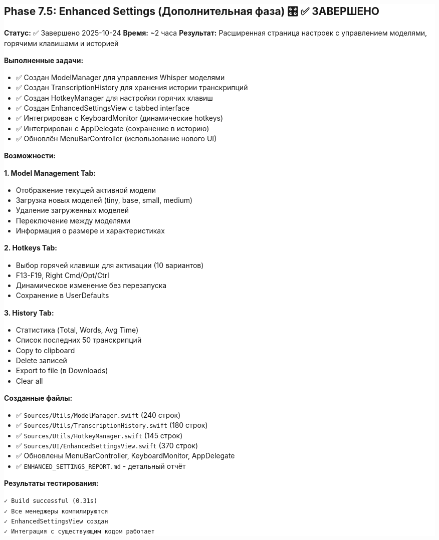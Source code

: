 
## Phase 7.5: Enhanced Settings (Дополнительная фаза) 🎛️ ✅ ЗАВЕРШЕНО

**Статус:** ✅ Завершено 2025-10-24
**Время:** ~2 часа
**Результат:** Расширенная страница настроек с управлением моделями, горячими клавишами и историей

**Выполненные задачи:**
- ✅ Создан ModelManager для управления Whisper моделями
- ✅ Создан TranscriptionHistory для хранения истории транскрипций
- ✅ Создан HotkeyManager для настройки горячих клавиш
- ✅ Создан EnhancedSettingsView с tabbed interface
- ✅ Интегрирован с KeyboardMonitor (динамические hotkeys)
- ✅ Интегрирован с AppDelegate (сохранение в историю)
- ✅ Обновлён MenuBarController (использование нового UI)

**Возможности:**

**1. Model Management Tab:**
- Отображение текущей активной модели
- Загрузка новых моделей (tiny, base, small, medium)
- Удаление загруженных моделей
- Переключение между моделями
- Информация о размере и характеристиках

**2. Hotkeys Tab:**
- Выбор горячей клавиши для активации (10 вариантов)
- F13-F19, Right Cmd/Opt/Ctrl
- Динамическое изменение без перезапуска
- Сохранение в UserDefaults

**3. History Tab:**
- Статистика (Total, Words, Avg Time)
- Список последних 50 транскрипций
- Copy to clipboard
- Delete записей
- Export to file (в Downloads)
- Clear all

**Созданные файлы:**
- ✅ `Sources/Utils/ModelManager.swift` (240 строк)
- ✅ `Sources/Utils/TranscriptionHistory.swift` (180 строк)
- ✅ `Sources/Utils/HotkeyManager.swift` (145 строк)
- ✅ `Sources/UI/EnhancedSettingsView.swift` (370 строк)
- ✅ Обновлены MenuBarController, KeyboardMonitor, AppDelegate
- ✅ `ENHANCED_SETTINGS_REPORT.md` - детальный отчёт

**Результаты тестирования:**
```
✓ Build successful (0.31s)
✓ Все менеджеры компилируются
✓ EnhancedSettingsView создан
✓ Интеграция с существующим кодом работает
```
